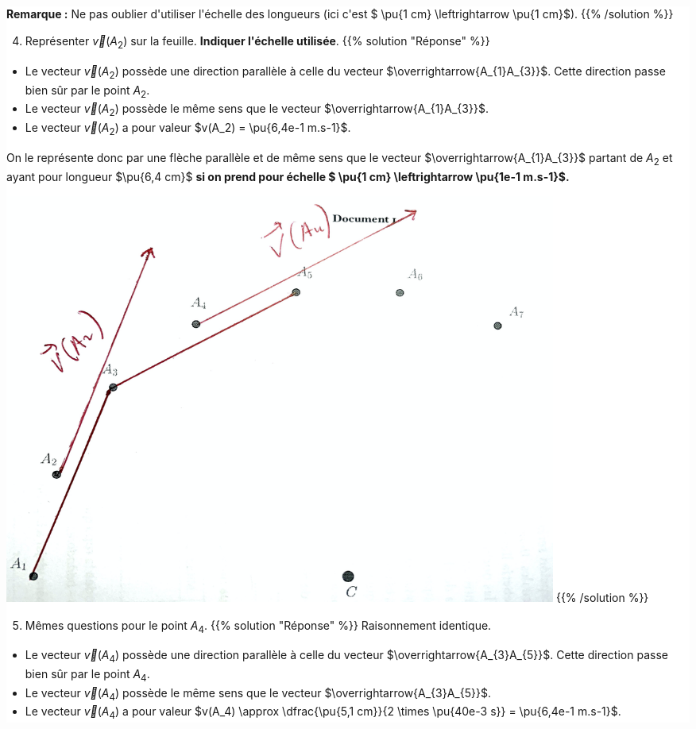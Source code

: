 **Remarque :** Ne pas oublier d'utiliser l'échelle des longueurs (ici c'est $ \pu{1 cm} \leftrightarrow \pu{1 cm}$).
{{% /solution %}}

4. Représenter $\vec{v}(A_2)$ sur la feuille. **Indiquer l'échelle utilisée**.
{{% solution "Réponse" %}}
- Le vecteur $\vec{v}(A_2)$ possède une direction parallèle à celle du vecteur $\overrightarrow{A_{1}A_{3}}$. Cette direction passe bien sûr par le point $A_2$.
- Le vecteur $\vec{v}(A_2)$ possède le même sens que le vecteur $\overrightarrow{A_{1}A_{3}}$.
- Le vecteur $\vec{v}(A_2)$ a pour valeur $v(A_2) = \pu{6,4e-1 m.s-1}$.

On le représente donc par une flèche parallèle et de même sens que le vecteur $\overrightarrow{A_{1}A_{3}}$ partant de $A_2$ et ayant pour longueur $\pu{6,4 cm}$ <strong>si on prend pour échelle $ \pu{1 cm} \leftrightarrow \pu{1e-1 m.s-1}$.</strong>

<img src="/terminales-pc/chap-7/chap-7-2-5.png" alt="" width="80%" />
{{% /solution %}}

5. Mêmes questions pour le point $A_4$.
{{% solution "Réponse" %}}
Raisonnement identique.
- Le vecteur $\vec{v}(A_4)$ possède une direction parallèle à celle du vecteur $\overrightarrow{A_{3}A_{5}}$. Cette direction passe bien sûr par le point $A_4$.
- Le vecteur $\vec{v}(A_4)$ possède le même sens que le vecteur $\overrightarrow{A_{3}A_{5}}$.
- Le vecteur $\vec{v}(A_4)$ a pour valeur $v(A_4) \approx \dfrac{\pu{5,1 cm}}{2 \times \pu{40e-3 s}} = \pu{6,4e-1 m.s-1}$.
